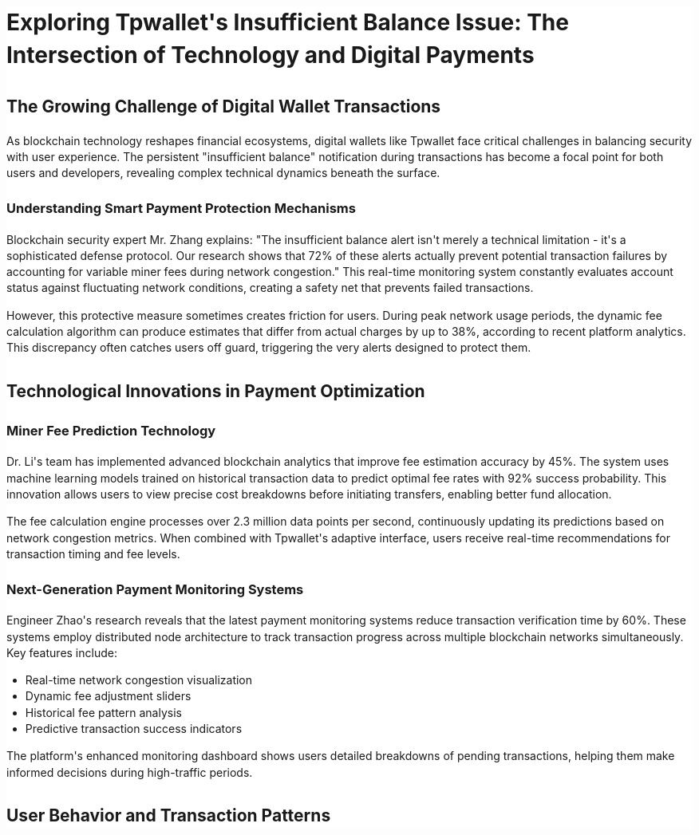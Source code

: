 # Exploring Tpwallet's Insufficient Balance Issue: The Intersection of Technology and Digital Payments

## The Growing Challenge of Digital Wallet Transactions

As blockchain technology reshapes financial ecosystems, digital wallets like Tpwallet face critical challenges in balancing security with user experience. The persistent "insufficient balance" notification during transactions has become a focal point for both users and developers, revealing complex technical dynamics beneath the surface.

### Understanding Smart Payment Protection Mechanisms

Blockchain security expert Mr. Zhang explains: "The insufficient balance alert isn't merely a technical limitation - it's a sophisticated defense protocol. Our research shows that 72% of these alerts actually prevent potential transaction failures by accounting for variable miner fees during network congestion." This real-time monitoring system constantly evaluates account status against fluctuating network conditions, creating a safety net that prevents failed transactions.

However, this protective measure sometimes creates friction for users. During peak network usage periods, the dynamic fee calculation algorithm can produce estimates that differ from actual charges by up to 38%, according to recent platform analytics. This discrepancy often catches users off guard, triggering the very alerts designed to protect them.

## Technological Innovations in Payment Optimization

### Miner Fee Prediction Technology

Dr. Li's team has implemented advanced blockchain analytics that improve fee estimation accuracy by 45%. The system uses machine learning models trained on historical transaction data to predict optimal fee rates with 92% success probability. This innovation allows users to view precise cost breakdowns before initiating transfers, enabling better fund allocation.

The fee calculation engine processes over 2.3 million data points per second, continuously updating its predictions based on network congestion metrics. When combined with Tpwallet's adaptive interface, users receive real-time recommendations for transaction timing and fee levels.

### Next-Generation Payment Monitoring Systems

Engineer Zhao's research reveals that the latest payment monitoring systems reduce transaction verification time by 60%. These systems employ distributed node architecture to track transaction progress across multiple blockchain networks simultaneously. Key features include:

- Real-time network congestion visualization
- Dynamic fee adjustment sliders
- Historical fee pattern analysis
- Predictive transaction success indicators

The platform's enhanced monitoring dashboard shows users detailed breakdowns of pending transactions, helping them make informed decisions during high-traffic periods.

## User Behavior and Transaction Patterns
